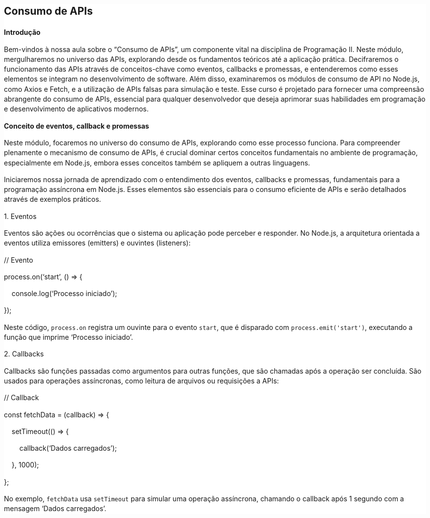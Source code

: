 ## Consumo de APIs

​**Introdução**

Bem-vindos à nossa aula sobre o “Consumo de APIs”, um componente vital na disciplina de Programação II. Neste módulo, mergulharemos no universo das APIs, explorando desde os fundamentos teóricos até a aplicação prática. Decifraremos o funcionamento das APIs através de conceitos-chave como eventos, callbacks e promessas, e entenderemos como esses elementos se integram no desenvolvimento de software. Além disso, examinaremos os módulos de consumo de API no Node.js, como Axios e Fetch, e a utilização de APIs falsas para simulação e teste. Esse curso é projetado para fornecer uma compreensão abrangente do consumo de APIs, essencial para qualquer desenvolvedor que deseja aprimorar suas habilidades em programação e desenvolvimento de aplicativos modernos.

**Conceito de eventos, callback e promessas**

Neste módulo, focaremos no universo do consumo de APIs, explorando como esse processo funciona. Para compreender plenamente o mecanismo de consumo de APIs, é crucial dominar certos conceitos fundamentais no ambiente de programação, especialmente em Node.js, embora esses conceitos também se apliquem a outras linguagens.

Iniciaremos nossa jornada de aprendizado com o entendimento dos eventos, callbacks e promessas, fundamentais para a programação assíncrona em Node.js. Esses elementos são essenciais para o consumo eficiente de APIs e serão detalhados através de exemplos práticos.

1\. Eventos

Eventos são ações ou ocorrências que o sistema ou aplicação pode perceber e responder. No Node.js, a arquitetura orientada a eventos utiliza emissores (emitters) e ouvintes (listeners):

// Evento

process.on(‘start’, () => {

    console.log(‘Processo iniciado’);

});

Neste código, `process.on` registra um ouvinte para o evento `start`, que é disparado com `process.emit('start')`, executando a função que imprime ‘Processo iniciado’.

2\. Callbacks

Callbacks são funções passadas como argumentos para outras funções, que são chamadas após a operação ser concluída. São usados para operações assíncronas, como leitura de arquivos ou requisições a APIs:

// Callback

const fetchData = (callback) => {

    setTimeout(() => {

        callback(‘Dados carregados’);

    }, 1000);

};

No exemplo, `fetchData` usa `setTimeout` para simular uma operação assíncrona, chamando o callback após 1 segundo com a mensagem ‘Dados carregados’.
